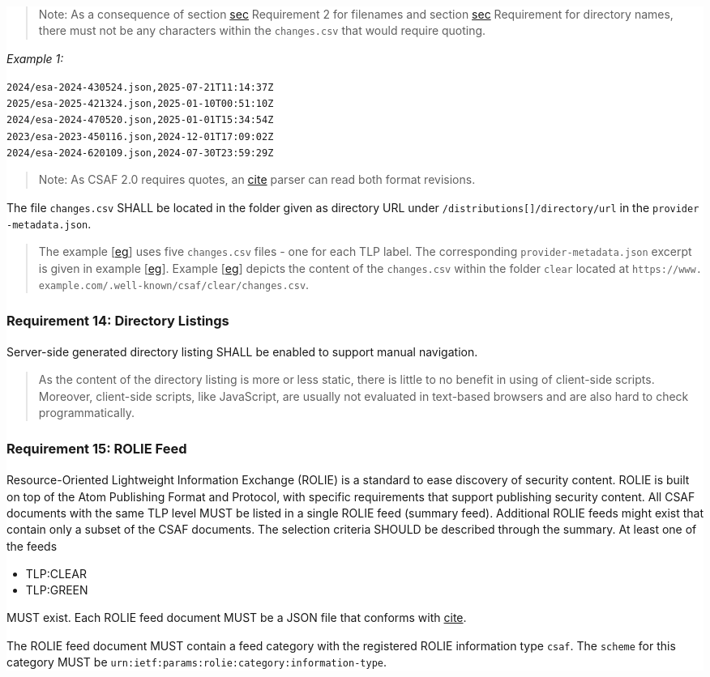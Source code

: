 > Note: As a consequence of section [sec](#requirement-2-filename) Requirement 2 for filenames and section [sec](#requirement-11-one-folder-per-year)
> Requirement for directory names, there must not be any characters within the `changes.csv` that would require quoting.

*Example 1:*

```
2024/esa-2024-430524.json,2025-07-21T11:14:37Z
2025/esa-2025-421324.json,2025-01-10T00:51:10Z
2024/esa-2024-470520.json,2025-01-01T15:34:54Z
2023/esa-2023-450116.json,2024-12-01T17:09:02Z
2024/esa-2024-620109.json,2024-07-30T23:59:29Z
```

> Note: As CSAF 2.0 requires quotes, an [cite](#RFC4180) parser can read both format revisions.

The file `changes.csv` SHALL be located in the folder given as directory URL under `/distributions[]/directory/url` in the `provider-metadata.json`.

> The example \[[eg](#requirement-12-index-txt-eg-2)\] uses five `changes.csv` files - one for each TLP label.
> The corresponding `provider-metadata.json` excerpt is given in example \[[eg](#requirement-12-index-txt-eg-3)\].
> Example \[[eg](#requirement-13-changes-csv-eg-1)\] depicts the content of the `changes.csv` within the folder `clear`
> located at `https://www.example.com/.well-known/csaf/clear/changes.csv`.

### Requirement 14: Directory Listings

Server-side generated directory listing SHALL be enabled to support manual navigation.

> As the content of the directory listing is more or less static, there is little to no benefit in using of client-side scripts.
> Moreover, client-side scripts, like JavaScript, are usually not evaluated in text-based browsers and are also hard to check programmatically.

### Requirement 15: ROLIE Feed

Resource-Oriented Lightweight Information Exchange (ROLIE) is a standard to ease discovery of security content.
ROLIE is built on top of the Atom Publishing Format and Protocol, with specific requirements that support publishing security content.
All CSAF documents with the same TLP level MUST be listed in a single ROLIE feed (summary feed).
Additional ROLIE feeds might exist that contain only a subset of the CSAF documents.
The selection criteria SHOULD be described through the summary.
At least one of the feeds

* TLP:CLEAR
* TLP:GREEN

MUST exist.
Each ROLIE feed document MUST be a JSON file that conforms with [cite](#RFC8322).

The ROLIE feed document MUST contain a feed category with the registered ROLIE information type `csaf`.
The `scheme` for this category MUST be `urn:ietf:params:rolie:category:information-type`.
